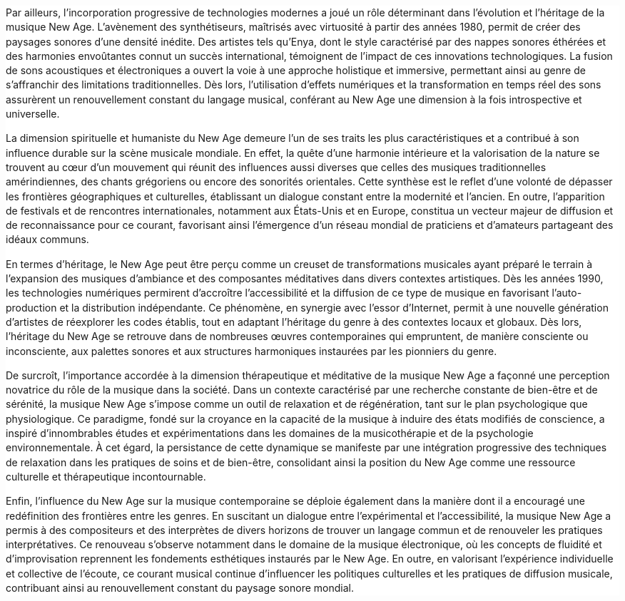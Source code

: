 Par ailleurs, l’incorporation progressive de technologies modernes a joué un rôle déterminant dans
l’évolution et l’héritage de la musique New Age. L’avènement des synthétiseurs, maîtrisés avec
virtuosité à partir des années 1980, permit de créer des paysages sonores d’une densité inédite. Des
artistes tels qu’Enya, dont le style caractérisé par des nappes sonores éthérées et des harmonies
envoûtantes connut un succès international, témoignent de l’impact de ces innovations
technologiques. La fusion de sons acoustiques et électroniques a ouvert la voie à une approche
holistique et immersive, permettant ainsi au genre de s’affranchir des limitations traditionnelles.
Dès lors, l’utilisation d’effets numériques et la transformation en temps réel des sons assurèrent
un renouvellement constant du langage musical, conférant au New Age une dimension à la fois
introspective et universelle.

La dimension spirituelle et humaniste du New Age demeure l’un de ses traits les plus
caractéristiques et a contribué à son influence durable sur la scène musicale mondiale. En effet, la
quête d’une harmonie intérieure et la valorisation de la nature se trouvent au cœur d’un mouvement
qui réunit des influences aussi diverses que celles des musiques traditionnelles amérindiennes, des
chants grégoriens ou encore des sonorités orientales. Cette synthèse est le reflet d’une volonté de
dépasser les frontières géographiques et culturelles, établissant un dialogue constant entre la
modernité et l’ancien. En outre, l’apparition de festivals et de rencontres internationales,
notamment aux États-Unis et en Europe, constitua un vecteur majeur de diffusion et de reconnaissance
pour ce courant, favorisant ainsi l’émergence d’un réseau mondial de praticiens et d’amateurs
partageant des idéaux communs.

En termes d’héritage, le New Age peut être perçu comme un creuset de transformations musicales ayant
préparé le terrain à l’expansion des musiques d’ambiance et des composantes méditatives dans divers
contextes artistiques. Dès les années 1990, les technologies numériques permirent d’accroître
l’accessibilité et la diffusion de ce type de musique en favorisant l’auto-production et la
distribution indépendante. Ce phénomène, en synergie avec l’essor d’Internet, permit à une nouvelle
génération d’artistes de réexplorer les codes établis, tout en adaptant l’héritage du genre à des
contextes locaux et globaux. Dès lors, l’héritage du New Age se retrouve dans de nombreuses œuvres
contemporaines qui empruntent, de manière consciente ou inconsciente, aux palettes sonores et aux
structures harmoniques instaurées par les pionniers du genre.

De surcroît, l’importance accordée à la dimension thérapeutique et méditative de la musique New Age
a façonné une perception novatrice du rôle de la musique dans la société. Dans un contexte
caractérisé par une recherche constante de bien-être et de sérénité, la musique New Age s’impose
comme un outil de relaxation et de régénération, tant sur le plan psychologique que physiologique.
Ce paradigme, fondé sur la croyance en la capacité de la musique à induire des états modifiés de
conscience, a inspiré d’innombrables études et expérimentations dans les domaines de la
musicothérapie et de la psychologie environnementale. À cet égard, la persistance de cette dynamique
se manifeste par une intégration progressive des techniques de relaxation dans les pratiques de
soins et de bien-être, consolidant ainsi la position du New Age comme une ressource culturelle et
thérapeutique incontournable.

Enfin, l’influence du New Age sur la musique contemporaine se déploie également dans la manière dont
il a encouragé une redéfinition des frontières entre les genres. En suscitant un dialogue entre
l’expérimental et l’accessibilité, la musique New Age a permis à des compositeurs et des interprètes
de divers horizons de trouver un langage commun et de renouveler les pratiques interprétatives. Ce
renouveau s’observe notamment dans le domaine de la musique électronique, où les concepts de
fluidité et d’improvisation reprennent les fondements esthétiques instaurés par le New Age. En
outre, en valorisant l’expérience individuelle et collective de l’écoute, ce courant musical
continue d’influencer les politiques culturelles et les pratiques de diffusion musicale, contribuant
ainsi au renouvellement constant du paysage sonore mondial.
